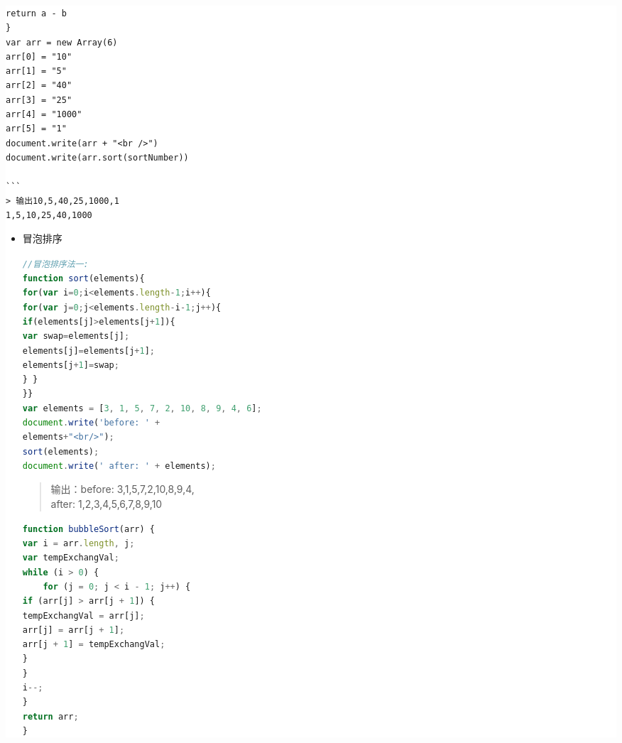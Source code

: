 	return a - b
	}
	var arr = new Array(6)
	arr[0] = "10"
	arr[1] = "5"
	arr[2] = "40"
	arr[3] = "25"
	arr[4] = "1000"
	arr[5] = "1"
	document.write(arr + "<br />")
	document.write(arr.sort(sortNumber))
	
	```
	> 输出10,5,40,25,1000,1  
	1,5,10,25,40,1000

* 冒泡排序

	
	```javascript
	//冒泡排序法一:
	function sort(elements){
	for(var i=0;i<elements.length-1;i++){
	for(var j=0;j<elements.length-i-1;j++){
	if(elements[j]>elements[j+1]){
	var swap=elements[j];
	elements[j]=elements[j+1];
	elements[j+1]=swap;
	} }
	}}
	var elements = [3, 1, 5, 7, 2, 10, 8, 9, 4, 6];
	document.write('before: ' +
	elements+"<br/>");
	sort(elements);
	document.write(' after: ' + elements);
	```

	> 输出：before: 3,1,5,7,2,10,8,9,4,  
	    after: 1,2,3,4,5,6,7,8,9,10

	```javascript
	function bubbleSort(arr) {
	var i = arr.length, j;
	var tempExchangVal;
	while (i > 0) {
		for (j = 0; j < i - 1; j++) {
	if (arr[j] > arr[j + 1]) {
	tempExchangVal = arr[j];      
	arr[j] = arr[j + 1];
	arr[j + 1] = tempExchangVal;
	}
	}
	i--;
	}
	return arr;
	}
   	```
